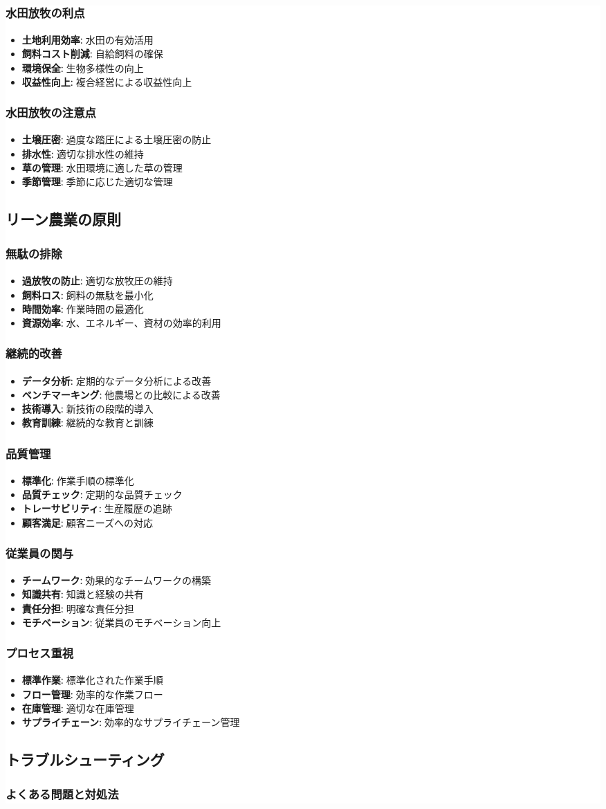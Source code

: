### 水田放牧の利点
- **土地利用効率**: 水田の有効活用
- **飼料コスト削減**: 自給飼料の確保
- **環境保全**: 生物多様性の向上
- **収益性向上**: 複合経営による収益性向上

### 水田放牧の注意点
- **土壌圧密**: 過度な踏圧による土壌圧密の防止
- **排水性**: 適切な排水性の維持
- **草の管理**: 水田環境に適した草の管理
- **季節管理**: 季節に応じた適切な管理

## リーン農業の原則

### 無駄の排除
- **過放牧の防止**: 適切な放牧圧の維持
- **飼料ロス**: 飼料の無駄を最小化
- **時間効率**: 作業時間の最適化
- **資源効率**: 水、エネルギー、資材の効率的利用

### 継続的改善
- **データ分析**: 定期的なデータ分析による改善
- **ベンチマーキング**: 他農場との比較による改善
- **技術導入**: 新技術の段階的導入
- **教育訓練**: 継続的な教育と訓練

### 品質管理
- **標準化**: 作業手順の標準化
- **品質チェック**: 定期的な品質チェック
- **トレーサビリティ**: 生産履歴の追跡
- **顧客満足**: 顧客ニーズへの対応

### 従業員の関与
- **チームワーク**: 効果的なチームワークの構築
- **知識共有**: 知識と経験の共有
- **責任分担**: 明確な責任分担
- **モチベーション**: 従業員のモチベーション向上

### プロセス重視
- **標準作業**: 標準化された作業手順
- **フロー管理**: 効率的な作業フロー
- **在庫管理**: 適切な在庫管理
- **サプライチェーン**: 効率的なサプライチェーン管理

## トラブルシューティング

### よくある問題と対処法
